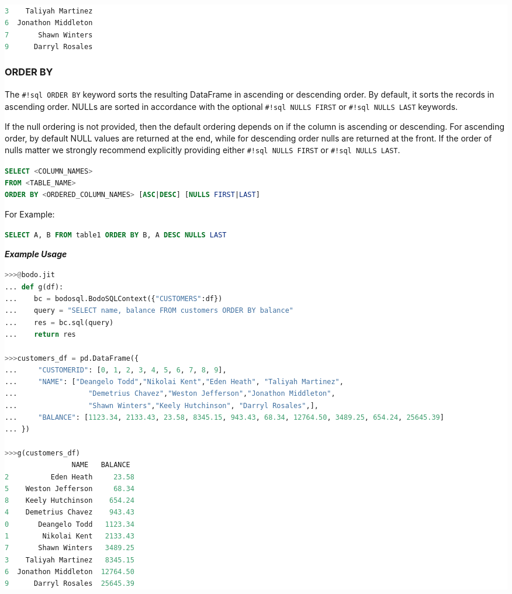 ```py
3    Taliyah Martinez
6  Jonathon Middleton
7       Shawn Winters
9      Darryl Rosales
```

### ORDER BY

The `#!sql ORDER BY` keyword sorts the resulting DataFrame in ascending
or descending order. By default, it sorts the records in ascending order.
NULLs are sorted in accordance with the optional `#!sql NULLS FIRST` or
`#!sql NULLS LAST` keywords.

If the null ordering is not provided, then the default ordering depends
on if the column is ascending or descending. For ascending order, by
default NULL values are returned at the end, while for descending order
nulls are returned at the front. If the order of nulls matter we strongly
recommend explicitly providing either `#!sql NULLS FIRST` or
`#!sql NULLS LAST`.

```sql
SELECT <COLUMN_NAMES>
FROM <TABLE_NAME>
ORDER BY <ORDERED_COLUMN_NAMES> [ASC|DESC] [NULLS FIRST|LAST]
```

For Example:
```sql
SELECT A, B FROM table1 ORDER BY B, A DESC NULLS LAST
```

***Example Usage***


```py
>>>@bodo.jit
... def g(df):
...    bc = bodosql.BodoSQLContext({"CUSTOMERS":df})
...    query = "SELECT name, balance FROM customers ORDER BY balance"
...    res = bc.sql(query)
...    return res

>>>customers_df = pd.DataFrame({
...     "CUSTOMERID": [0, 1, 2, 3, 4, 5, 6, 7, 8, 9],
...     "NAME": ["Deangelo Todd","Nikolai Kent","Eden Heath", "Taliyah Martinez",
...                 "Demetrius Chavez","Weston Jefferson","Jonathon Middleton",
...                 "Shawn Winters","Keely Hutchinson", "Darryl Rosales",],
...     "BALANCE": [1123.34, 2133.43, 23.58, 8345.15, 943.43, 68.34, 12764.50, 3489.25, 654.24, 25645.39]
... })

>>>g(customers_df)
                NAME   BALANCE
2          Eden Heath     23.58
5    Weston Jefferson     68.34
8    Keely Hutchinson    654.24
4    Demetrius Chavez    943.43
0       Deangelo Todd   1123.34
1        Nikolai Kent   2133.43
7       Shawn Winters   3489.25
3    Taliyah Martinez   8345.15
6  Jonathon Middleton  12764.50
9      Darryl Rosales  25645.39
```
